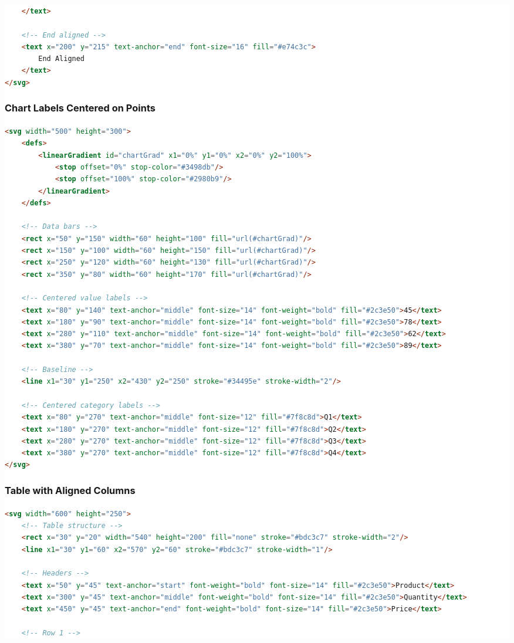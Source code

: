 ```html
    </text>

    <!-- End aligned -->
    <text x="200" y="215" text-anchor="end" font-size="16" fill="#e74c3c">
        End Aligned
    </text>
</svg>
```

### Chart Labels Centered on Points

```html
<svg width="500" height="300">
    <defs>
        <linearGradient id="chartGrad" x1="0%" y1="0%" x2="0%" y2="100%">
            <stop offset="0%" stop-color="#3498db"/>
            <stop offset="100%" stop-color="#2980b9"/>
        </linearGradient>
    </defs>

    <!-- Data bars -->
    <rect x="50" y="150" width="60" height="100" fill="url(#chartGrad)"/>
    <rect x="150" y="100" width="60" height="150" fill="url(#chartGrad)"/>
    <rect x="250" y="120" width="60" height="130" fill="url(#chartGrad)"/>
    <rect x="350" y="80" width="60" height="170" fill="url(#chartGrad)"/>

    <!-- Centered value labels -->
    <text x="80" y="140" text-anchor="middle" font-size="14" font-weight="bold" fill="#2c3e50">45</text>
    <text x="180" y="90" text-anchor="middle" font-size="14" font-weight="bold" fill="#2c3e50">78</text>
    <text x="280" y="110" text-anchor="middle" font-size="14" font-weight="bold" fill="#2c3e50">62</text>
    <text x="380" y="70" text-anchor="middle" font-size="14" font-weight="bold" fill="#2c3e50">89</text>

    <!-- Baseline -->
    <line x1="30" y1="250" x2="430" y2="250" stroke="#34495e" stroke-width="2"/>

    <!-- Centered category labels -->
    <text x="80" y="270" text-anchor="middle" font-size="12" fill="#7f8c8d">Q1</text>
    <text x="180" y="270" text-anchor="middle" font-size="12" fill="#7f8c8d">Q2</text>
    <text x="280" y="270" text-anchor="middle" font-size="12" fill="#7f8c8d">Q3</text>
    <text x="380" y="270" text-anchor="middle" font-size="12" fill="#7f8c8d">Q4</text>
</svg>
```

### Table with Aligned Columns

```html
<svg width="600" height="250">
    <!-- Table structure -->
    <rect x="30" y="20" width="540" height="200" fill="none" stroke="#bdc3c7" stroke-width="2"/>
    <line x1="30" y1="60" x2="570" y2="60" stroke="#bdc3c7" stroke-width="1"/>

    <!-- Headers -->
    <text x="50" y="45" text-anchor="start" font-weight="bold" font-size="14" fill="#2c3e50">Product</text>
    <text x="300" y="45" text-anchor="middle" font-weight="bold" font-size="14" fill="#2c3e50">Quantity</text>
    <text x="450" y="45" text-anchor="end" font-weight="bold" font-size="14" fill="#2c3e50">Price</text>

    <!-- Row 1 -->
```